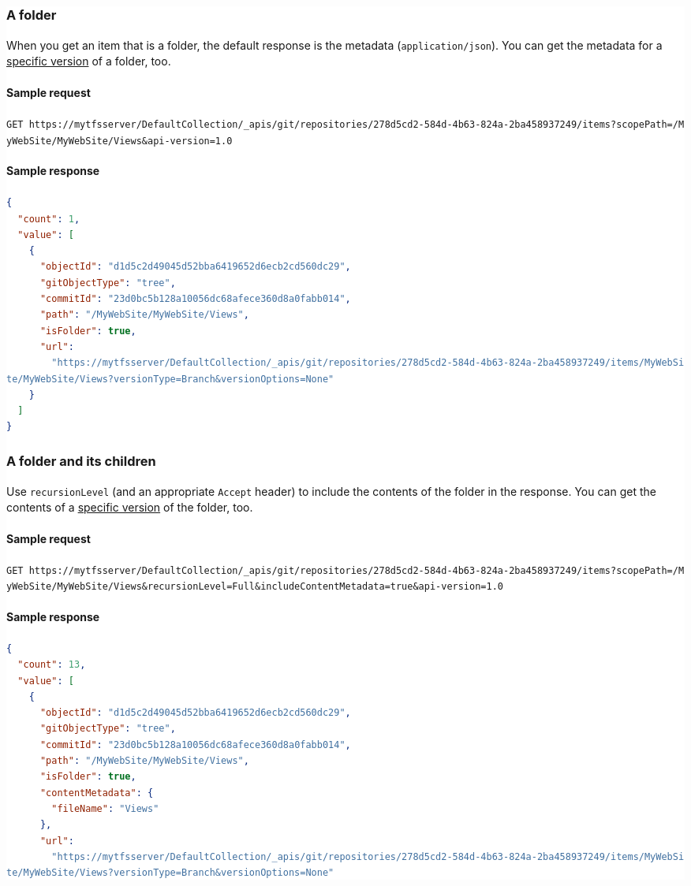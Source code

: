 ### A folder

<a name="afolder" />

When you get an item that is a folder, the default response is the metadata (`application/json`).
You can get the metadata for a [specific version](#getaspecificversion) of a folder, too.

#### Sample request

```
GET https://mytfsserver/DefaultCollection/_apis/git/repositories/278d5cd2-584d-4b63-824a-2ba458937249/items?scopePath=/MyWebSite/MyWebSite/Views&api-version=1.0
```

#### Sample response

```json
{
  "count": 1,
  "value": [
    {
      "objectId": "d1d5c2d49045d52bba6419652d6ecb2cd560dc29",
      "gitObjectType": "tree",
      "commitId": "23d0bc5b128a10056dc68afece360d8a0fabb014",
      "path": "/MyWebSite/MyWebSite/Views",
      "isFolder": true,
      "url":
        "https://mytfsserver/DefaultCollection/_apis/git/repositories/278d5cd2-584d-4b63-824a-2ba458937249/items/MyWebSite/MyWebSite/Views?versionType=Branch&versionOptions=None"
    }
  ]
}
```

### A folder and its children

<a name="afolderanditschildren" />

Use `recursionLevel` (and an appropriate `Accept` header) to include the contents of the folder in the response.
You can get the contents of a [specific version](#getaspecificversion) of the folder, too.

#### Sample request

```
GET https://mytfsserver/DefaultCollection/_apis/git/repositories/278d5cd2-584d-4b63-824a-2ba458937249/items?scopePath=/MyWebSite/MyWebSite/Views&recursionLevel=Full&includeContentMetadata=true&api-version=1.0
```

#### Sample response

```json
{
  "count": 13,
  "value": [
    {
      "objectId": "d1d5c2d49045d52bba6419652d6ecb2cd560dc29",
      "gitObjectType": "tree",
      "commitId": "23d0bc5b128a10056dc68afece360d8a0fabb014",
      "path": "/MyWebSite/MyWebSite/Views",
      "isFolder": true,
      "contentMetadata": {
        "fileName": "Views"
      },
      "url":
        "https://mytfsserver/DefaultCollection/_apis/git/repositories/278d5cd2-584d-4b63-824a-2ba458937249/items/MyWebSite/MyWebSite/Views?versionType=Branch&versionOptions=None"
```